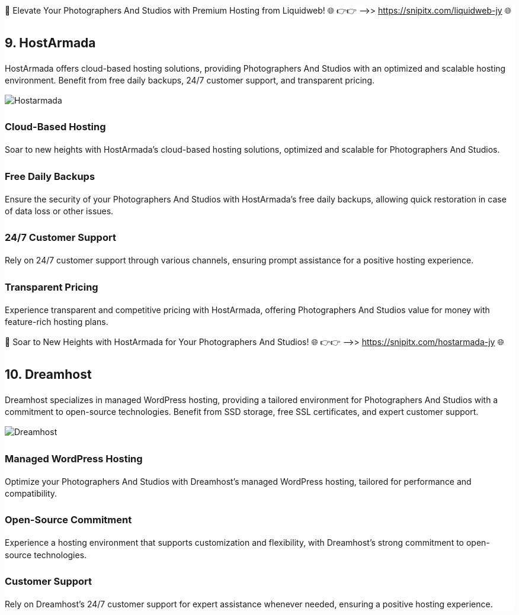 🚀 Elevate Your Photographers And Studios with Premium Hosting from Liquidweb! 🌐
👉👉 -->> https://snipitx.com/liquidweb-jy 🌐

## 9. HostArmada

HostArmada offers cloud-based hosting solutions, providing Photographers And Studios with an optimized and scalable hosting environment. Benefit from free daily backups, 24/7 customer support, and transparent pricing.

![Hostarmada](https://i.imgur.com/KFbdf3o.jpeg "Hostarmada Hosting")

### Cloud-Based Hosting
Soar to new heights with HostArmada’s cloud-based hosting solutions, optimized and scalable for Photographers And Studios.

### Free Daily Backups
Ensure the security of your Photographers And Studios with HostArmada’s free daily backups, allowing quick restoration in case of data loss or other issues.

### 24/7 Customer Support
Rely on 24/7 customer support through various channels, ensuring prompt assistance for a positive hosting experience.

### Transparent Pricing
Experience transparent and competitive pricing with HostArmada, offering Photographers And Studios value for money with feature-rich hosting plans.

🚀 Soar to New Heights with HostArmada for Your Photographers And Studios! 🌐
👉👉 -->> https://snipitx.com/hostarmada-jy 🌐

## 10. Dreamhost

Dreamhost specializes in managed WordPress hosting, providing a tailored environment for Photographers And Studios with a commitment to open-source technologies. Benefit from SSD storage, free SSL certificates, and expert customer support.

![Dreamhost](https://i.imgur.com/rXIg8ip.jpeg "Dreamhost Hosting")

### Managed WordPress Hosting
Optimize your Photographers And Studios with Dreamhost’s managed WordPress hosting, tailored for performance and compatibility.

### Open-Source Commitment
Experience a hosting environment that supports customization and flexibility, with Dreamhost’s strong commitment to open-source technologies.

### Customer Support
Rely on Dreamhost’s 24/7 customer support for expert assistance whenever needed, ensuring a positive hosting experience.
